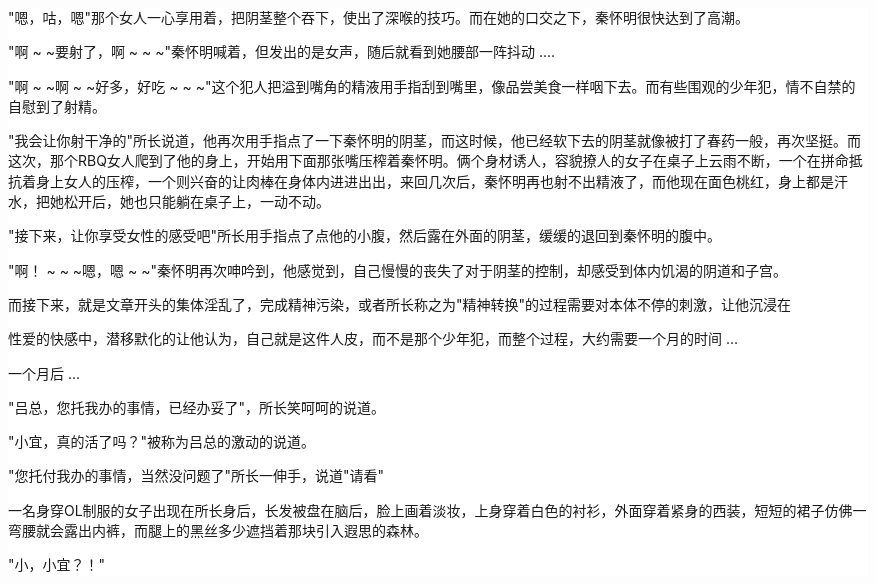 
"嗯，咕，嗯"那个女人一心享用着，把阴茎整个吞下，使出了深喉的技巧。而在她的口交之下，秦怀明很快达到了高潮。





"啊 ~ ~要射了，啊 ~ ~ ~"秦怀明喊着，但发出的是女声，随后就看到她腰部一阵抖动 ....







"啊 ~ ~啊 ~ ~好多，好吃 ~ ~ ~"这个犯人把溢到嘴角的精液用手指刮到嘴里，像品尝美食一样咽下去。而有些围观的少年犯，情不自禁的自慰到了射精。





"我会让你射干净的"所长说道，他再次用手指点了一下秦怀明的阴茎，而这时候，他已经软下去的阴茎就像被打了春药一般，再次坚挺。而这次，那个RBQ女人爬到了他的身上，开始用下面那张嘴压榨着秦怀明。俩个身材诱人，容貌撩人的女子在桌子上云雨不断，一个在拼命抵抗着身上女人的压榨，一个则兴奋的让肉棒在身体内进进出出，来回几次后，秦怀明再也射不出精液了，而他现在面色桃红，身上都是汗水，把她松开后，她也只能躺在桌子上，一动不动。







"接下来，让你享受女性的感受吧"所长用手指点了点他的小腹，然后露在外面的阴茎，缓缓的退回到秦怀明的腹中。







"啊！ ~ ~ ~嗯，嗯 ~ ~"秦怀明再次呻吟到，他感觉到，自己慢慢的丧失了对于阴茎的控制，却感受到体内饥渴的阴道和子宫。





而接下来，就是文章开头的集体淫乱了，完成精神污染，或者所长称之为"精神转换"的过程需要对本体不停的刺激，让他沉浸在



性爱的快感中，潜移默化的让他认为，自己就是这件人皮，而不是那个少年犯，而整个过程，大约需要一个月的时间 ...



一个月后 ...



"吕总，您托我办的事情，已经办妥了"，所长笑呵呵的说道。





"小宜，真的活了吗？"被称为吕总的激动的说道。



"您托付我办的事情，当然没问题了"所长一伸手，说道"请看"



一名身穿OL制服的女子出现在所长身后，长发被盘在脑后，脸上画着淡妆，上身穿着白色的衬衫，外面穿着紧身的西装，短短的裙子仿佛一弯腰就会露出内裤，而腿上的黑丝多少遮挡着那块引入遐思的森林。





"小，小宜？！"
